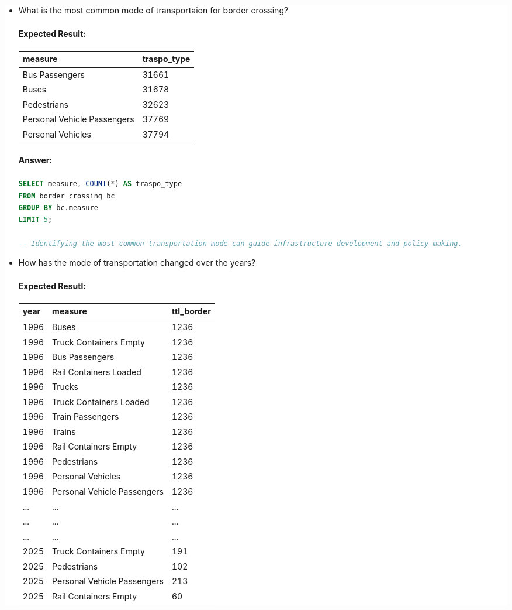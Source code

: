 - What is the most common mode of transportaion for border crossing?
	
	#### Expected Result:

	| measure                    |traspo_type|
	| ---------------------------|-----------|
	| Bus Passengers             |      31661|
	| Buses                      |      31678|
	| Pedestrians                |      32623|
	| Personal Vehicle Passengers|      37769|
	| Personal Vehicles          |      37794|

	#### Answer:
	
	```sql
	SELECT measure, COUNT(*) AS traspo_type
	FROM border_crossing bc 
	GROUP BY bc.measure 
	LIMIT 5;
	
	-- Identifying the most common transportation mode can guide infrastructure development and policy-making.
	 ```
 
 - How has the mode of transportation changed over the years?

	#### Expected Resutl:
	
	| year | measure                    | ttl_border |
	| ---- | ---------------------------|------------|
	| 1996 | Buses                      |      1236|
	| 1996 | Truck Containers Empty     |      1236|
	| 1996 | Bus Passengers             |      1236|
	| 1996 | Rail Containers Loaded     |      1236|
	| 1996 | Trucks                     |      1236|
	| 1996 | Truck Containers Loaded    |      1236|
	| 1996 | Train Passengers           |      1236|
	| 1996 | Trains                     |      1236|
	| 1996 | Rail Containers Empty      |      1236|
	| 1996 | Pedestrians                |      1236|
	| 1996 | Personal Vehicles          |      1236|
	| 1996 | Personal Vehicle Passengers|      1236|
	| ...  | ...                        |      ... |
	| ...  | ...                        |      ... |
	| ...  | ...                        |      ... |
	| 2025 | Truck Containers Empty     |       191|
	| 2025 | Pedestrians                |       102|
	| 2025 | Personal Vehicle Passengers|       213|
	| 2025 | Rail Containers Empty      |        60|